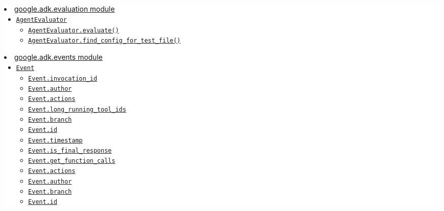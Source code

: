 </ul>
</li>
</ul>
</li>
<li class="toctree-l1"><a class="reference internal" href="https://google.github.io/adk-docs/api-reference/google-adk.html#module-google.adk.evaluation">google.adk.evaluation module</a><ul>
<li class="toctree-l2"><a class="reference internal" href="https://google.github.io/adk-docs/api-reference/google-adk.html#google.adk.evaluation.AgentEvaluator"><code class="docutils literal notranslate"><span class="pre">AgentEvaluator</span></code></a><ul>
<li class="toctree-l3"><a class="reference internal" href="https://google.github.io/adk-docs/api-reference/google-adk.html#google.adk.evaluation.AgentEvaluator.evaluate"><code class="docutils literal notranslate"><span class="pre">AgentEvaluator.evaluate()</span></code></a></li>
<li class="toctree-l3"><a class="reference internal" href="https://google.github.io/adk-docs/api-reference/google-adk.html#google.adk.evaluation.AgentEvaluator.find_config_for_test_file"><code class="docutils literal notranslate"><span class="pre">AgentEvaluator.find_config_for_test_file()</span></code></a></li>
</ul>
</li>
</ul>
</li>
<li class="toctree-l1"><a class="reference internal" href="https://google.github.io/adk-docs/api-reference/google-adk.html#module-google.adk.events">google.adk.events module</a><ul>
<li class="toctree-l2"><a class="reference internal" href="https://google.github.io/adk-docs/api-reference/google-adk.html#google.adk.events.Event"><code class="docutils literal notranslate"><span class="pre">Event</span></code></a><ul>
<li class="toctree-l3"><a class="reference internal" href="https://google.github.io/adk-docs/api-reference/google-adk.html#google.adk.events.Event.invocation_id"><code class="docutils literal notranslate"><span class="pre">Event.invocation_id</span></code></a></li>
<li class="toctree-l3"><a class="reference internal" href="https://google.github.io/adk-docs/api-reference/google-adk.html#google.adk.events.Event.author"><code class="docutils literal notranslate"><span class="pre">Event.author</span></code></a></li>
<li class="toctree-l3"><a class="reference internal" href="https://google.github.io/adk-docs/api-reference/google-adk.html#google.adk.events.Event.actions"><code class="docutils literal notranslate"><span class="pre">Event.actions</span></code></a></li>
<li class="toctree-l3"><a class="reference internal" href="https://google.github.io/adk-docs/api-reference/google-adk.html#google.adk.events.Event.long_running_tool_ids"><code class="docutils literal notranslate"><span class="pre">Event.long_running_tool_ids</span></code></a></li>
<li class="toctree-l3"><a class="reference internal" href="https://google.github.io/adk-docs/api-reference/google-adk.html#google.adk.events.Event.branch"><code class="docutils literal notranslate"><span class="pre">Event.branch</span></code></a></li>
<li class="toctree-l3"><a class="reference internal" href="https://google.github.io/adk-docs/api-reference/google-adk.html#google.adk.events.Event.id"><code class="docutils literal notranslate"><span class="pre">Event.id</span></code></a></li>
<li class="toctree-l3"><a class="reference internal" href="https://google.github.io/adk-docs/api-reference/google-adk.html#google.adk.events.Event.timestamp"><code class="docutils literal notranslate"><span class="pre">Event.timestamp</span></code></a></li>
<li class="toctree-l3"><a class="reference internal" href="https://google.github.io/adk-docs/api-reference/google-adk.html#google.adk.events.Event.is_final_response"><code class="docutils literal notranslate"><span class="pre">Event.is_final_response</span></code></a></li>
<li class="toctree-l3"><a class="reference internal" href="https://google.github.io/adk-docs/api-reference/google-adk.html#google.adk.events.Event.get_function_calls"><code class="docutils literal notranslate"><span class="pre">Event.get_function_calls</span></code></a></li>
<li class="toctree-l3"><a class="reference internal" href="https://google.github.io/adk-docs/api-reference/google-adk.html#id17"><code class="docutils literal notranslate"><span class="pre">Event.actions</span></code></a></li>
<li class="toctree-l3"><a class="reference internal" href="https://google.github.io/adk-docs/api-reference/google-adk.html#id18"><code class="docutils literal notranslate"><span class="pre">Event.author</span></code></a></li>
<li class="toctree-l3"><a class="reference internal" href="https://google.github.io/adk-docs/api-reference/google-adk.html#id19"><code class="docutils literal notranslate"><span class="pre">Event.branch</span></code></a></li>
<li class="toctree-l3"><a class="reference internal" href="https://google.github.io/adk-docs/api-reference/google-adk.html#id20"><code class="docutils literal notranslate"><span class="pre">Event.id</span></code></a></li>